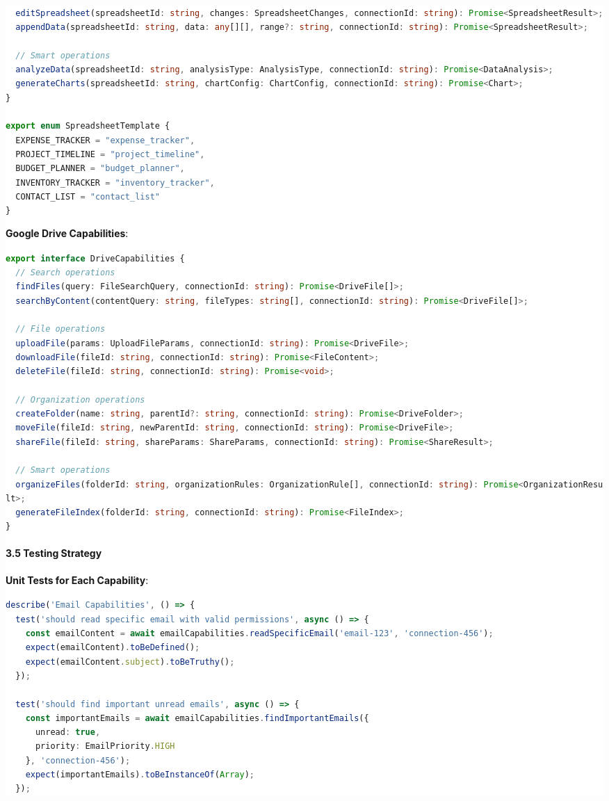 ```typescript
  editSpreadsheet(spreadsheetId: string, changes: SpreadsheetChanges, connectionId: string): Promise<SpreadsheetResult>;
  appendData(spreadsheetId: string, data: any[][], range?: string, connectionId: string): Promise<SpreadsheetResult>;
  
  // Smart operations
  analyzeData(spreadsheetId: string, analysisType: AnalysisType, connectionId: string): Promise<DataAnalysis>;
  generateCharts(spreadsheetId: string, chartConfig: ChartConfig, connectionId: string): Promise<Chart>;
}

export enum SpreadsheetTemplate {
  EXPENSE_TRACKER = "expense_tracker",
  PROJECT_TIMELINE = "project_timeline", 
  BUDGET_PLANNER = "budget_planner",
  INVENTORY_TRACKER = "inventory_tracker",
  CONTACT_LIST = "contact_list"
}
```

**Google Drive Capabilities**:
```typescript
export interface DriveCapabilities {
  // Search operations
  findFiles(query: FileSearchQuery, connectionId: string): Promise<DriveFile[]>;
  searchByContent(contentQuery: string, fileTypes: string[], connectionId: string): Promise<DriveFile[]>;
  
  // File operations
  uploadFile(params: UploadFileParams, connectionId: string): Promise<DriveFile>;
  downloadFile(fileId: string, connectionId: string): Promise<FileContent>;
  deleteFile(fileId: string, connectionId: string): Promise<void>;
  
  // Organization operations
  createFolder(name: string, parentId?: string, connectionId: string): Promise<DriveFolder>;
  moveFile(fileId: string, newParentId: string, connectionId: string): Promise<DriveFile>;
  shareFile(fileId: string, shareParams: ShareParams, connectionId: string): Promise<ShareResult>;
  
  // Smart operations
  organizeFiles(folderId: string, organizationRules: OrganizationRule[], connectionId: string): Promise<OrganizationResult>;
  generateFileIndex(folderId: string, connectionId: string): Promise<FileIndex>;
}
```

#### 3.5 Testing Strategy

**Unit Tests for Each Capability**:
```typescript
describe('Email Capabilities', () => {
  test('should read specific email with valid permissions', async () => {
    const emailContent = await emailCapabilities.readSpecificEmail('email-123', 'connection-456');
    expect(emailContent).toBeDefined();
    expect(emailContent.subject).toBeTruthy();
  });
  
  test('should find important unread emails', async () => {
    const importantEmails = await emailCapabilities.findImportantEmails({
      unread: true,
      priority: EmailPriority.HIGH
    }, 'connection-456');
    expect(importantEmails).toBeInstanceOf(Array);
  });
```